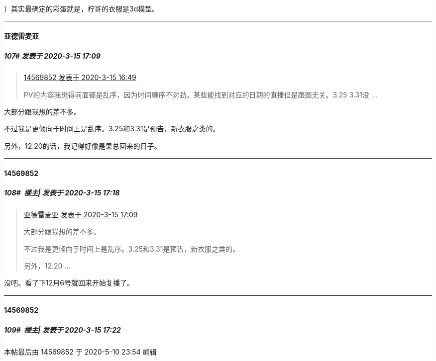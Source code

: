 ）其实最确定的彩蛋就是，柠哥的衣服是3d模型。














-----

####  亚德雷麦亚  
##### 107#       发表于 2020-3-15 17:09



<blockquote><a href="httphttps://bbs.saraba1st.com/2b/forum.php?mod=redirect&amp;goto=findpost&amp;pid=46745513&amp;ptid=1914660" target="_blank">14569852 发表于 2020-3-15 16:49</a>

PV的内容我觉得前面都是乱序，因为时间顺序不对劲。某些能找到对应的日期的直播但是跟图无关。3.25 3.31没 ...</blockquote>
大部分跟我想的差不多。

不过我是更倾向于时间上是乱序。3.25和3.31是预告，新衣服之类的。

另外，12.20的话，我记得好像是果总回来的日子。







-----

####  14569852  
##### 108#         楼主| 发表于 2020-3-15 17:18



<blockquote><a href="httphttps://bbs.saraba1st.com/2b/forum.php?mod=redirect&amp;goto=findpost&amp;pid=46745718&amp;ptid=1914660" target="_blank">亚德雷麦亚 发表于 2020-3-15 17:09</a>

大部分跟我想的差不多。

不过我是更倾向于时间上是乱序。3.25和3.31是预告，新衣服之类的。

另外，12.20 ...</blockquote>
没吧。看了下12月6号就回来开始复播了。







-----

####  14569852  
##### 109#         楼主| 发表于 2020-3-15 17:22



 本帖最后由 14569852 于 2020-5-10 23:54 编辑 
